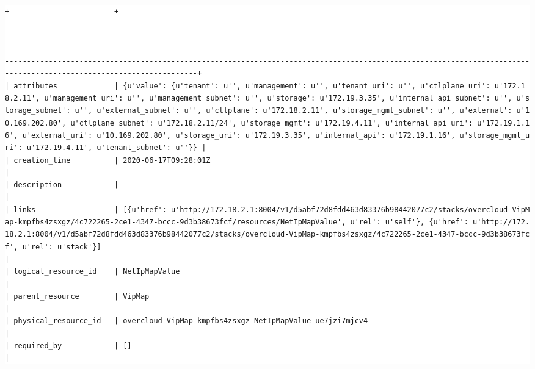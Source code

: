 ```
+------------------------+------------------------------------------------------------------------------------------------------------------------------------------------------------------------------------------------------------------------------------------------------------------------------------------------------------------------------------------------------------------------------------------------------------------------------------------------------------------------------------------------------------------------------------------------------------------------------------------------------------------------------------------+
| attributes             | {u'value': {u'tenant': u'', u'management': u'', u'tenant_uri': u'', u'ctlplane_uri': u'172.18.2.11', u'management_uri': u'', u'management_subnet': u'', u'storage': u'172.19.3.35', u'internal_api_subnet': u'', u'storage_subnet': u'', u'external_subnet': u'', u'ctlplane': u'172.18.2.11', u'storage_mgmt_subnet': u'', u'external': u'10.169.202.80', u'ctlplane_subnet': u'172.18.2.11/24', u'storage_mgmt': u'172.19.4.11', u'internal_api_uri': u'172.19.1.16', u'external_uri': u'10.169.202.80', u'storage_uri': u'172.19.3.35', u'internal_api': u'172.19.1.16', u'storage_mgmt_uri': u'172.19.4.11', u'tenant_subnet': u''}} |
| creation_time          | 2020-06-17T09:28:01Z                                                                                                                                                                                                                                                                                                                                                                                                                                                                                                                                                                                                                     |
| description            |                                                                                                                                                                                                                                                                                                                                                                                                                                                                                                                                                                                                                                          |
| links                  | [{u'href': u'http://172.18.2.1:8004/v1/d5abf72d8fdd463d83376b98442077c2/stacks/overcloud-VipMap-kmpfbs4zsxgz/4c722265-2ce1-4347-bccc-9d3b38673fcf/resources/NetIpMapValue', u'rel': u'self'}, {u'href': u'http://172.18.2.1:8004/v1/d5abf72d8fdd463d83376b98442077c2/stacks/overcloud-VipMap-kmpfbs4zsxgz/4c722265-2ce1-4347-bccc-9d3b38673fcf', u'rel': u'stack'}]                                                                                                                                                                                                                                                                      |
| logical_resource_id    | NetIpMapValue                                                                                                                                                                                                                                                                                                                                                                                                                                                                                                                                                                                                                            |
| parent_resource        | VipMap                                                                                                                                                                                                                                                                                                                                                                                                                                                                                                                                                                                                                                   |
| physical_resource_id   | overcloud-VipMap-kmpfbs4zsxgz-NetIpMapValue-ue7jzi7mjcv4                                                                                                                                                                                                                                                                                                                                                                                                                                                                                                                                                                                 |
| required_by            | []                                                                                                                                                                                                                                                                                                                                                                                                                                                                                                                                                                                                                                       |
```